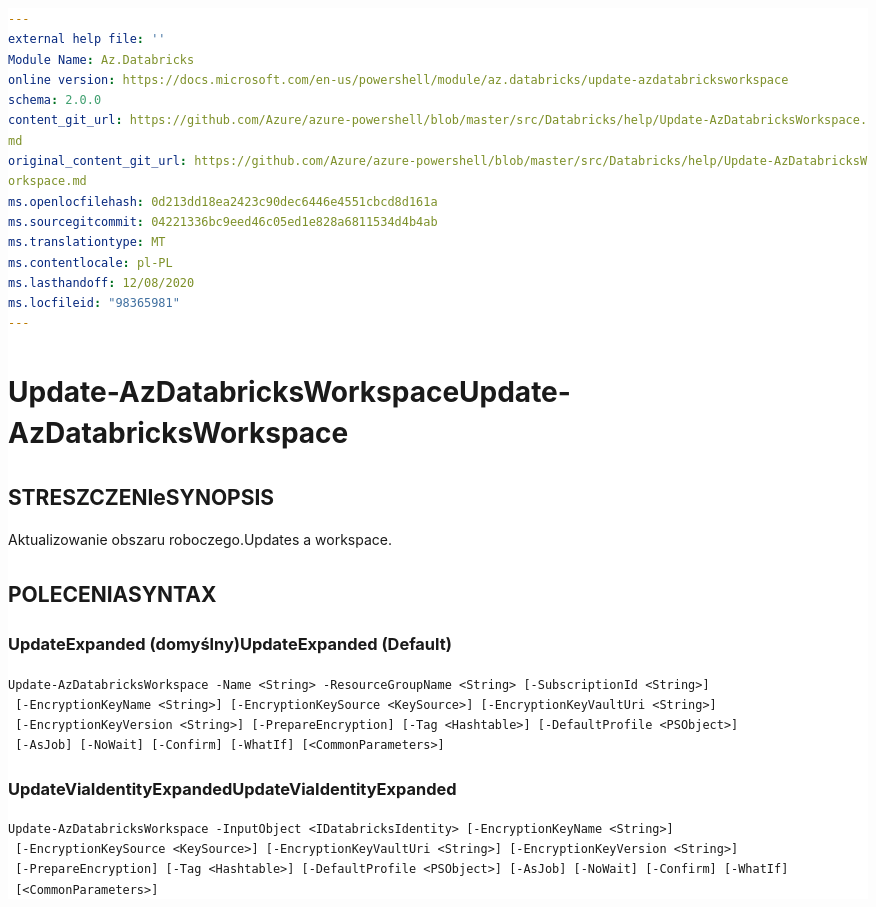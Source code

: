 ```yaml
---
external help file: ''
Module Name: Az.Databricks
online version: https://docs.microsoft.com/en-us/powershell/module/az.databricks/update-azdatabricksworkspace
schema: 2.0.0
content_git_url: https://github.com/Azure/azure-powershell/blob/master/src/Databricks/help/Update-AzDatabricksWorkspace.md
original_content_git_url: https://github.com/Azure/azure-powershell/blob/master/src/Databricks/help/Update-AzDatabricksWorkspace.md
ms.openlocfilehash: 0d213dd18ea2423c90dec6446e4551cbcd8d161a
ms.sourcegitcommit: 04221336bc9eed46c05ed1e828a6811534d4b4ab
ms.translationtype: MT
ms.contentlocale: pl-PL
ms.lasthandoff: 12/08/2020
ms.locfileid: "98365981"
---
```

# <span data-ttu-id="375cc-101">Update-AzDatabricksWorkspace</span><span class="sxs-lookup"><span data-stu-id="375cc-101">Update-AzDatabricksWorkspace</span></span>

## <span data-ttu-id="375cc-102">STRESZCZENIe</span><span class="sxs-lookup"><span data-stu-id="375cc-102">SYNOPSIS</span></span>
<span data-ttu-id="375cc-103">Aktualizowanie obszaru roboczego.</span><span class="sxs-lookup"><span data-stu-id="375cc-103">Updates a workspace.</span></span>

## <span data-ttu-id="375cc-104">POLECENIA</span><span class="sxs-lookup"><span data-stu-id="375cc-104">SYNTAX</span></span>

### <span data-ttu-id="375cc-105">UpdateExpanded (domyślny)</span><span class="sxs-lookup"><span data-stu-id="375cc-105">UpdateExpanded (Default)</span></span>
```
Update-AzDatabricksWorkspace -Name <String> -ResourceGroupName <String> [-SubscriptionId <String>]
 [-EncryptionKeyName <String>] [-EncryptionKeySource <KeySource>] [-EncryptionKeyVaultUri <String>]
 [-EncryptionKeyVersion <String>] [-PrepareEncryption] [-Tag <Hashtable>] [-DefaultProfile <PSObject>]
 [-AsJob] [-NoWait] [-Confirm] [-WhatIf] [<CommonParameters>]
```

### <span data-ttu-id="375cc-106">UpdateViaIdentityExpanded</span><span class="sxs-lookup"><span data-stu-id="375cc-106">UpdateViaIdentityExpanded</span></span>
```
Update-AzDatabricksWorkspace -InputObject <IDatabricksIdentity> [-EncryptionKeyName <String>]
 [-EncryptionKeySource <KeySource>] [-EncryptionKeyVaultUri <String>] [-EncryptionKeyVersion <String>]
 [-PrepareEncryption] [-Tag <Hashtable>] [-DefaultProfile <PSObject>] [-AsJob] [-NoWait] [-Confirm] [-WhatIf]
 [<CommonParameters>]
```
